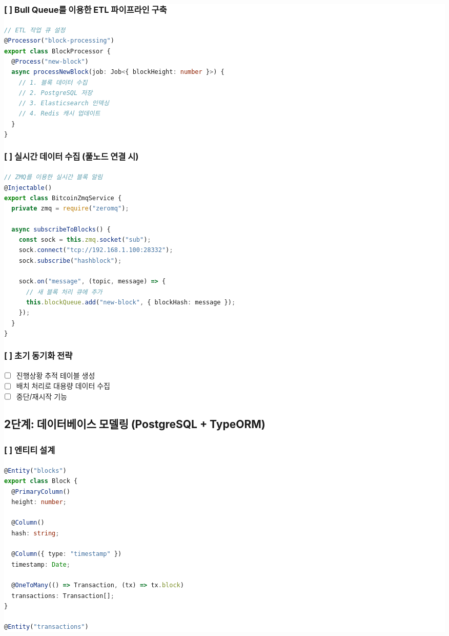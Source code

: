 ### [ ] Bull Queue를 이용한 ETL 파이프라인 구축

```typescript
// ETL 작업 큐 설정
@Processor("block-processing")
export class BlockProcessor {
  @Process("new-block")
  async processNewBlock(job: Job<{ blockHeight: number }>) {
    // 1. 블록 데이터 수집
    // 2. PostgreSQL 저장
    // 3. Elasticsearch 인덱싱
    // 4. Redis 캐시 업데이트
  }
}
```

### [ ] 실시간 데이터 수집 (풀노드 연결 시)

```typescript
// ZMQ를 이용한 실시간 블록 알림
@Injectable()
export class BitcoinZmqService {
  private zmq = require("zeromq");

  async subscribeToBlocks() {
    const sock = this.zmq.socket("sub");
    sock.connect("tcp://192.168.1.100:28332");
    sock.subscribe("hashblock");

    sock.on("message", (topic, message) => {
      // 새 블록 처리 큐에 추가
      this.blockQueue.add("new-block", { blockHash: message });
    });
  }
}
```

### [ ] 초기 동기화 전략

- [ ] 진행상황 추적 테이블 생성
- [ ] 배치 처리로 대용량 데이터 수집
- [ ] 중단/재시작 기능

## 2단계: 데이터베이스 모델링 (PostgreSQL + TypeORM)

### [ ] 엔티티 설계

```typescript
@Entity("blocks")
export class Block {
  @PrimaryColumn()
  height: number;

  @Column()
  hash: string;

  @Column({ type: "timestamp" })
  timestamp: Date;

  @OneToMany(() => Transaction, (tx) => tx.block)
  transactions: Transaction[];
}

@Entity("transactions")
```